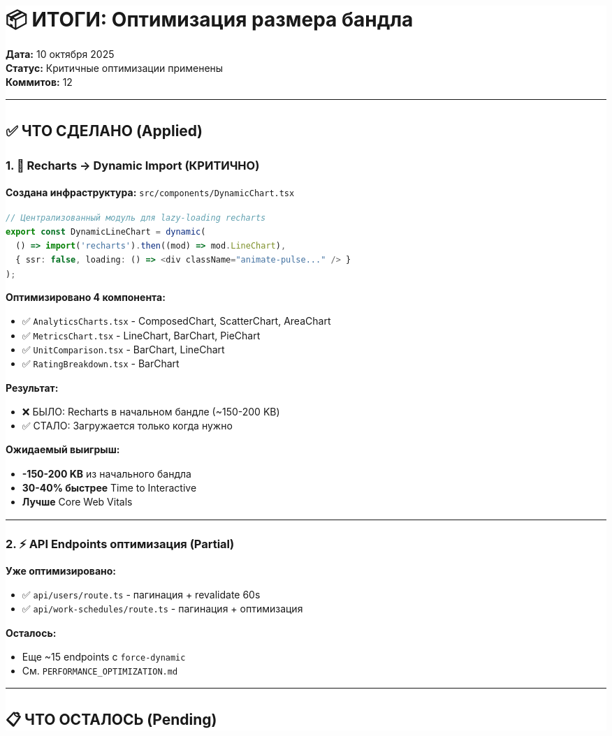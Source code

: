 # 📦 ИТОГИ: Оптимизация размера бандла

**Дата:** 10 октября 2025  
**Статус:** Критичные оптимизации применены  
**Коммитов:** 12

---

## ✅ ЧТО СДЕЛАНО (Applied)

### 1. 🚀 **Recharts → Dynamic Import** (КРИТИЧНО)

**Создана инфраструктура:** `src/components/DynamicChart.tsx`

```typescript
// Централизованный модуль для lazy-loading recharts
export const DynamicLineChart = dynamic(
  () => import('recharts').then((mod) => mod.LineChart),
  { ssr: false, loading: () => <div className="animate-pulse..." /> }
);
```

**Оптимизировано 4 компонента:**
- ✅ `AnalyticsCharts.tsx` - ComposedChart, ScatterChart, AreaChart
- ✅ `MetricsChart.tsx` - LineChart, BarChart, PieChart
- ✅ `UnitComparison.tsx` - BarChart, LineChart
- ✅ `RatingBreakdown.tsx` - BarChart

**Результат:**
- ❌ БЫЛО: Recharts в начальном бандле (~150-200 KB)
- ✅ СТАЛО: Загружается только когда нужно

**Ожидаемый выигрыш:**
- **-150-200 KB** из начального бандла
- **30-40% быстрее** Time to Interactive
- **Лучше** Core Web Vitals

---

### 2. ⚡ **API Endpoints оптимизация** (Partial)

**Уже оптимизировано:**
- ✅ `api/users/route.ts` - пагинация + revalidate 60s
- ✅ `api/work-schedules/route.ts` - пагинация + оптимизация

**Осталось:**
- Еще ~15 endpoints с `force-dynamic`
- См. `PERFORMANCE_OPTIMIZATION.md`

---

## 📋 ЧТО ОСТАЛОСЬ (Pending)

